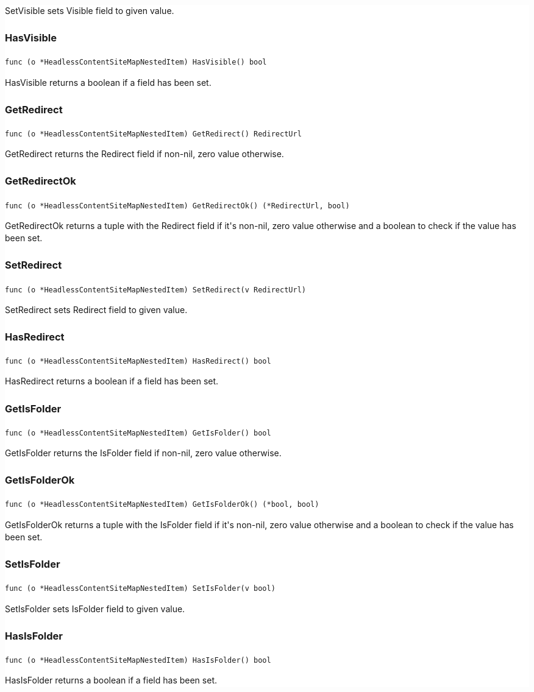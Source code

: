 SetVisible sets Visible field to given value.

### HasVisible

`func (o *HeadlessContentSiteMapNestedItem) HasVisible() bool`

HasVisible returns a boolean if a field has been set.

### GetRedirect

`func (o *HeadlessContentSiteMapNestedItem) GetRedirect() RedirectUrl`

GetRedirect returns the Redirect field if non-nil, zero value otherwise.

### GetRedirectOk

`func (o *HeadlessContentSiteMapNestedItem) GetRedirectOk() (*RedirectUrl, bool)`

GetRedirectOk returns a tuple with the Redirect field if it's non-nil, zero value otherwise
and a boolean to check if the value has been set.

### SetRedirect

`func (o *HeadlessContentSiteMapNestedItem) SetRedirect(v RedirectUrl)`

SetRedirect sets Redirect field to given value.

### HasRedirect

`func (o *HeadlessContentSiteMapNestedItem) HasRedirect() bool`

HasRedirect returns a boolean if a field has been set.

### GetIsFolder

`func (o *HeadlessContentSiteMapNestedItem) GetIsFolder() bool`

GetIsFolder returns the IsFolder field if non-nil, zero value otherwise.

### GetIsFolderOk

`func (o *HeadlessContentSiteMapNestedItem) GetIsFolderOk() (*bool, bool)`

GetIsFolderOk returns a tuple with the IsFolder field if it's non-nil, zero value otherwise
and a boolean to check if the value has been set.

### SetIsFolder

`func (o *HeadlessContentSiteMapNestedItem) SetIsFolder(v bool)`

SetIsFolder sets IsFolder field to given value.

### HasIsFolder

`func (o *HeadlessContentSiteMapNestedItem) HasIsFolder() bool`

HasIsFolder returns a boolean if a field has been set.
